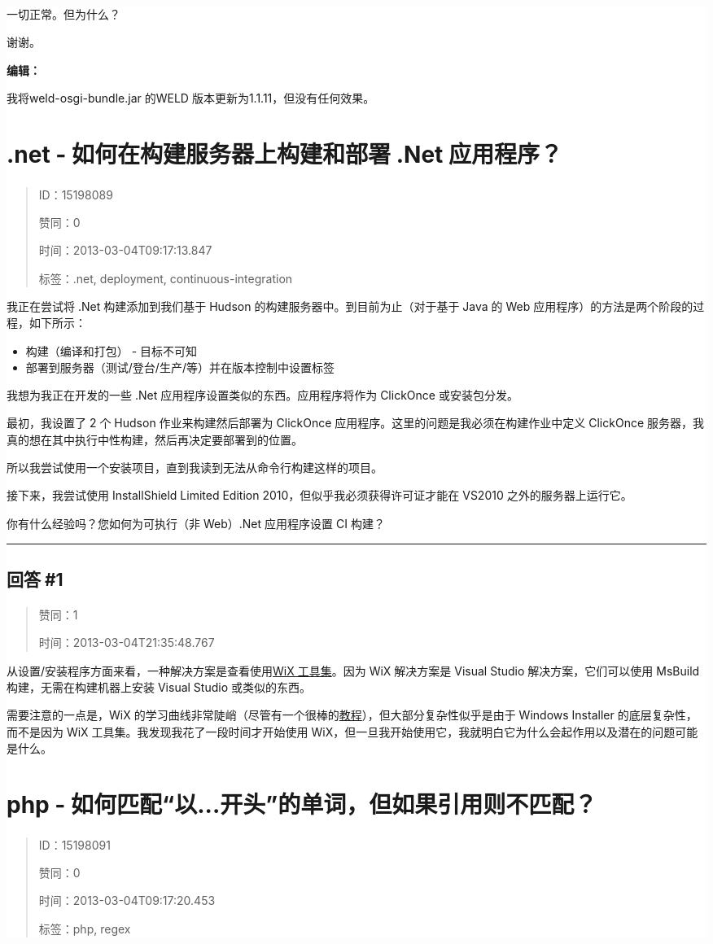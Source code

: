 一切正常。但为什么？

谢谢。

**编辑：**

我将weld-osgi-bundle.jar 的WELD 版本更新为1.1.11，但没有任何效果。

# .net - 如何在构建服务器上构建和部署 .Net 应用程序？

> ID：15198089
> 
> 赞同：0
> 
> 时间：2013-03-04T09:17:13.847
> 
> 标签：.net, deployment, continuous-integration

我正在尝试将 .Net 构建添加到我们基于 Hudson 的构建服务器中。到目前为止（对于基于 Java 的 Web 应用程序）的方法是两个阶段的过程，如下所示：

*   构建（编译和打包） - 目标不可知
*   部署到服务器（测试/登台/生产/等）并在版本控制中设置标签

我想为我正在开发的一些 .Net 应用程序设置类似的东西。应用程序将作为 ClickOnce 或安装包分发。

最初，我设置了 2 个 Hudson 作业来构建然后部署为 ClickOnce 应用程序。这里的问题是我必须在构建作业中定义 ClickOnce 服务器，我真的想在其中执行中性构建，然后再决定要部署到的位置。

所以我尝试使用一个安装项目，直到我读到无法从命令行构建这样的项目。

接下来，我尝试使用 InstallShield Limited Edition 2010，但似乎我必须获得许可证才能在 VS2010 之外的服务器上运行它。

你有什么经验吗？您如何为可执行（非 Web）.Net 应用程序设置 CI 构建？

* * *

## 回答 #1

> 赞同：1
> 
> 时间：2013-03-04T21:35:48.767

从设置/安装程序方面来看，一种解决方案是查看使用[WiX 工具集](http://wixtoolset.org/)。因为 WiX 解决方案是 Visual Studio 解决方案，它们可以使用 MsBuild 构建，无需在构建机器上安装 Visual Studio 或类似的东西。

需要注意的一点是，WiX 的学习曲线非常陡峭（尽管有一个很棒的[教程](http://wix.tramontana.co.hu/)），但大部分复杂性似乎是由于 Windows Installer 的底层复杂性，而不是因为 WiX 工具集。我发现我花了一段时间才开始使用 WiX，但一旦我开始使用它，我就明白它为什么会起作用以及潜在的问题可能是什么。

# php - 如何匹配“以...开头”的单词，但如果引用则不匹配？

> ID：15198091
> 
> 赞同：0
> 
> 时间：2013-03-04T09:17:20.453
> 
> 标签：php, regex
